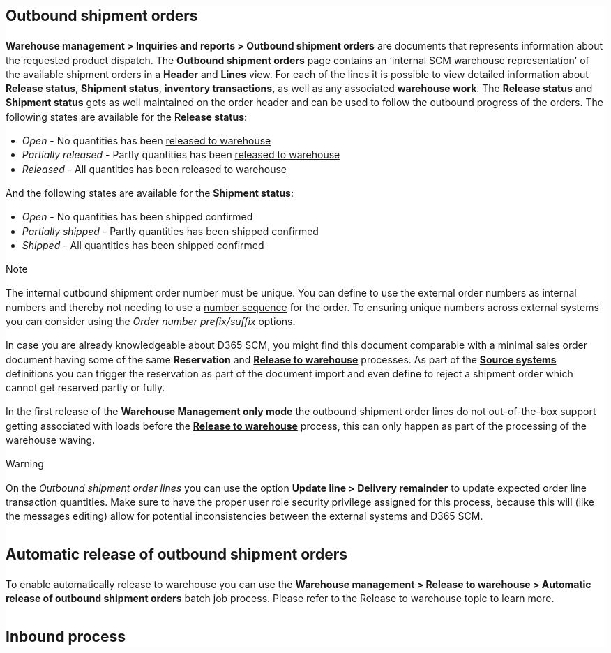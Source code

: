 ## Outbound shipment orders

**Warehouse management > Inquiries and reports > Outbound shipment orders** are documents that represents information about the requested product dispatch. The **Outbound shipment orders** page contains an ‘internal SCM warehouse representation’ of the available shipment orders in a **Header** and **Lines** view. For each of the lines it is possible to view detailed information about **Release status**, **Shipment status**, **inventory transactions**, as well as any associated **warehouse work**. The **Release status** and **Shipment status** gets as well maintained on the order header and can be used to follow the outbound progress of the orders. The following states are available for the **Release status**:

- _Open_ - No quantities has been [released to warehouse](release-to-warehouse-process.md)
- _Partially released_ - Partly quantities has been [released to warehouse](release-to-warehouse-process.md)
- _Released_ - All quantities has been [released to warehouse](release-to-warehouse-process.md)

And the following states are available for the **Shipment status**:

- _Open_ - No quantities has been shipped confirmed
- _Partially shipped_ - Partly quantities has been shipped confirmed
- _Shipped_ - All quantities has been shipped confirmed

> [!NOTE]
> The internal outbound shipment order number must be unique. You can define to use the external order numbers as internal numbers and thereby not needing to use a [number sequence](#number-sequences) for the order. To ensuring unique numbers across external systems you can consider using the _Order number prefix/suffix_ options.

In case you are already knowledgeable about D365 SCM, you might find this document comparable with a minimal sales order document having some of the same **Reservation** and [**Release to warehouse**](release-to-warehouse-process.md) processes. As part of the [**Source systems**](#source-systems) definitions you can trigger the reservation as part of the document import and even define to reject a shipment order which cannot get reserved partly or fully.

In the first release of the **Warehouse Management only mode** the outbound shipment order lines do not out-of-the-box support getting associated with loads before the [**Release to warehouse**](release-to-warehouse-process.md) process, this can only happen as part of the processing of the warehouse waving.

> [!WARNING]
> On the _Outbound shipment order lines_ you can use the option **Update line > Delivery remainder** to update expected order line transaction quantities.
> Make sure to have the proper user role security privilege assigned for this process, because this will (like the messages editing) allow for potential inconsistencies between the external systems and D365 SCM.

## Automatic release of outbound shipment orders

To enable automatically release to warehouse you can use the **Warehouse management > Release to warehouse > Automatic release of outbound shipment orders** batch job process. Please refer to the [Release to warehouse](release-to-warehouse-process.md) topic to learn more.

## Inbound process
